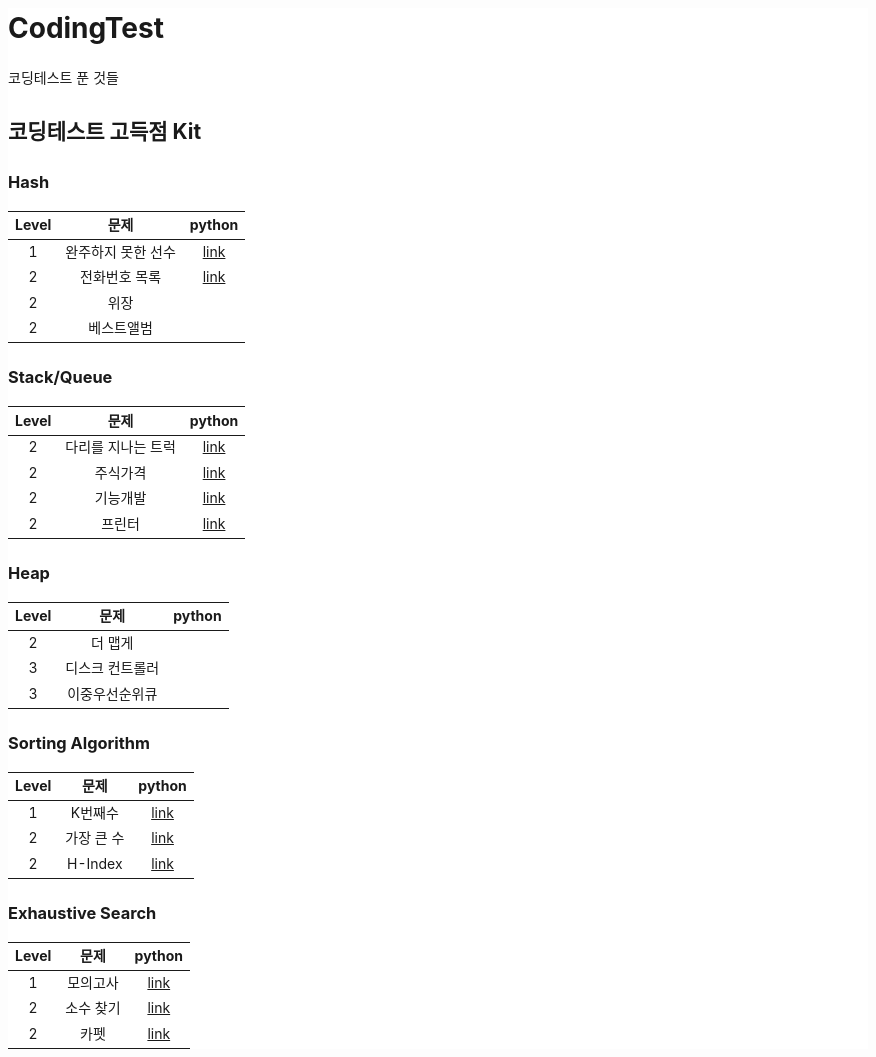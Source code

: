 
# CodingTest
코딩테스트 푼 것들

## 코딩테스트 고득점 Kit

### Hash
| Level | 문제 | python | 
| :---: | :---: | :---: |
| 1 | 완주하지 못한 선수 | [link](Programmers/코딩테스트%20고득점%20Kit/Hash/Hash1_solution.py) |
| 2 | 전화번호 목록 | [link](Programmers/코딩테스트%20고득점%20Kit/Hash/Hash2.py) |
| 2 | 위장 | |
| 2 | 베스트앨범 | |

### Stack/Queue
| Level | 문제 | python | 
| :---: | :---: | :---: |
| 2 | 다리를 지나는 트럭 | [link](Programmers/코딩테스트%20고득점%20Kit/StackQueue/SQ1.py) |
| 2 | 주식가격 | [link](/StackQueue/SQ1.py) |
| 2 | 기능개발 | [link](Programmers/코딩테스트%20고득점%20Kit/StackQueue/SQ3.py) |
| 2 | 프린터 | [link](Programmers/코딩테스트%20고득점%20Kit/StackQueue/SQ4.py)|

### Heap
| Level | 문제 | python | 
| :---: | :---: | :---: |
| 2 | 더 맵게 | |
| 3 | 디스크 컨트롤러 | |
| 3 | 이중우선순위큐 | |

### Sorting Algorithm
| Level | 문제 | python | 
| :---: | :---: | :---: |
| 1 | K번째수 | [link](Programmers/코딩테스트%20고득점%20Kit/Sorting%20Algorithm/sorting%20Algorithm_1) |
| 2 | 가장 큰 수 | [link](Programmers/코딩테스트%20고득점%20Kit/Sorting%20Algorithm/sorting%20Algorithm_2_solution) |
| 2 | H-Index | [link](Programmers/코딩테스트%20고득점%20Kit/Sorting%20Algorithm/sorting%20Algorithm_3) |

### Exhaustive Search
| Level | 문제 | python | 
| :---: | :---: | :---: |
| 1 | 모의고사 | [link](Programmers/코딩테스트%20고득점%20Kit/Exhaustive%20Search/Exhaustive%20Search_1) |
| 2 | 소수 찾기 | [link](Programmers/코딩테스트%20고득점%20Kit/Exhaustive%20Search/Exhaustive%20Search_2) |
| 2 | 카펫 | [link](Programmers/코딩테스트%20고득점%20Kit/Exhaustive%20Search/Exhaustive%20Search_3) |
